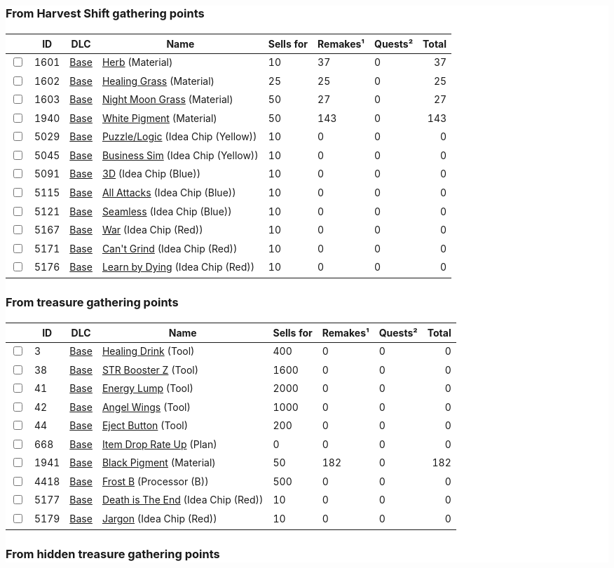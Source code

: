 

### From Harvest Shift gathering points

|    | ID | DLC | Name | Sells for | Remakes¹ | Quests² | Total |
| -- | -- | --- | ---- | --------- | -------- | ------- | ----: |
| <input type="checkbox" id="rb1-item-1-1601" class="trackbox" /> | 1601 | [Base](/neptunia/rb1/dlc/1-base.html) | [Herb](/neptunia/rb1/item/1-1601-herb.html) (Material) | 10 | 37 | 0 | 37 |
| <input type="checkbox" id="rb1-item-1-1602" class="trackbox" /> | 1602 | [Base](/neptunia/rb1/dlc/1-base.html) | [Healing Grass](/neptunia/rb1/item/1-1602-healing-grass.html) (Material) | 25 | 25 | 0 | 25 |
| <input type="checkbox" id="rb1-item-1-1603" class="trackbox" /> | 1603 | [Base](/neptunia/rb1/dlc/1-base.html) | [Night Moon Grass](/neptunia/rb1/item/1-1603-night-moon-grass.html) (Material) | 50 | 27 | 0 | 27 |
| <input type="checkbox" id="rb1-item-1-1940" class="trackbox" /> | 1940 | [Base](/neptunia/rb1/dlc/1-base.html) | [White Pigment](/neptunia/rb1/item/1-1940-white-pigment.html) (Material) | 50 | 143 | 0 | 143 |
| <input type="checkbox" id="rb1-item-1-5029" class="trackbox" /> | 5029 | [Base](/neptunia/rb1/dlc/1-base.html) | [Puzzle/Logic](/neptunia/rb1/item/1-5029-puzzle-logic.html) (Idea Chip (Yellow)) | 10 | 0 | 0 | 0 |
| <input type="checkbox" id="rb1-item-1-5045" class="trackbox" /> | 5045 | [Base](/neptunia/rb1/dlc/1-base.html) | [Business Sim](/neptunia/rb1/item/1-5045-business-sim.html) (Idea Chip (Yellow)) | 10 | 0 | 0 | 0 |
| <input type="checkbox" id="rb1-item-1-5091" class="trackbox" /> | 5091 | [Base](/neptunia/rb1/dlc/1-base.html) | [3D](/neptunia/rb1/item/1-5091-3d.html) (Idea Chip (Blue)) | 10 | 0 | 0 | 0 |
| <input type="checkbox" id="rb1-item-1-5115" class="trackbox" /> | 5115 | [Base](/neptunia/rb1/dlc/1-base.html) | [All Attacks](/neptunia/rb1/item/1-5115-all-attacks.html) (Idea Chip (Blue)) | 10 | 0 | 0 | 0 |
| <input type="checkbox" id="rb1-item-1-5121" class="trackbox" /> | 5121 | [Base](/neptunia/rb1/dlc/1-base.html) | [Seamless](/neptunia/rb1/item/1-5121-seamless.html) (Idea Chip (Blue)) | 10 | 0 | 0 | 0 |
| <input type="checkbox" id="rb1-item-1-5167" class="trackbox" /> | 5167 | [Base](/neptunia/rb1/dlc/1-base.html) | [War](/neptunia/rb1/item/1-5167-war.html) (Idea Chip (Red)) | 10 | 0 | 0 | 0 |
| <input type="checkbox" id="rb1-item-1-5171" class="trackbox" /> | 5171 | [Base](/neptunia/rb1/dlc/1-base.html) | [Can't Grind](/neptunia/rb1/item/1-5171-cant-grind.html) (Idea Chip (Red)) | 10 | 0 | 0 | 0 |
| <input type="checkbox" id="rb1-item-1-5176" class="trackbox" /> | 5176 | [Base](/neptunia/rb1/dlc/1-base.html) | [Learn by Dying](/neptunia/rb1/item/1-5176-learn-by-dying.html) (Idea Chip (Red)) | 10 | 0 | 0 | 0 |


### From treasure gathering points

|    | ID | DLC | Name | Sells for | Remakes¹ | Quests² | Total |
| -- | -- | --- | ---- | --------- | -------- | ------- | ----: |
| <input type="checkbox" id="rb1-item-1-3" class="trackbox" /> | 3 | [Base](/neptunia/rb1/dlc/1-base.html) | [Healing Drink](/neptunia/rb1/item/1-3-healing-drink.html) (Tool) | 400 | 0 | 0 | 0 |
| <input type="checkbox" id="rb1-item-1-38" class="trackbox" /> | 38 | [Base](/neptunia/rb1/dlc/1-base.html) | [STR Booster Z](/neptunia/rb1/item/1-38-str-booster-z.html) (Tool) | 1600 | 0 | 0 | 0 |
| <input type="checkbox" id="rb1-item-1-41" class="trackbox" /> | 41 | [Base](/neptunia/rb1/dlc/1-base.html) | [Energy Lump](/neptunia/rb1/item/1-41-energy-lump.html) (Tool) | 2000 | 0 | 0 | 0 |
| <input type="checkbox" id="rb1-item-1-42" class="trackbox" /> | 42 | [Base](/neptunia/rb1/dlc/1-base.html) | [Angel Wings](/neptunia/rb1/item/1-42-angel-wings.html) (Tool) | 1000 | 0 | 0 | 0 |
| <input type="checkbox" id="rb1-item-1-44" class="trackbox" /> | 44 | [Base](/neptunia/rb1/dlc/1-base.html) | [Eject Button](/neptunia/rb1/item/1-44-eject-button.html) (Tool) | 200 | 0 | 0 | 0 |
| <input type="checkbox" id="rb1-item-1-668" class="trackbox" /> | 668 | [Base](/neptunia/rb1/dlc/1-base.html) | [Item Drop Rate Up](/neptunia/rb1/item/1-668-item-drop-rate-up.html) (Plan) | 0 | 0 | 0 | 0 |
| <input type="checkbox" id="rb1-item-1-1941" class="trackbox" /> | 1941 | [Base](/neptunia/rb1/dlc/1-base.html) | [Black Pigment](/neptunia/rb1/item/1-1941-black-pigment.html) (Material) | 50 | 182 | 0 | 182 |
| <input type="checkbox" id="rb1-item-1-4418" class="trackbox" /> | 4418 | [Base](/neptunia/rb1/dlc/1-base.html) | [Frost B](/neptunia/rb1/item/1-4418-frost-b.html) (Processor (B)) | 500 | 0 | 0 | 0 |
| <input type="checkbox" id="rb1-item-1-5177" class="trackbox" /> | 5177 | [Base](/neptunia/rb1/dlc/1-base.html) | [Death is The End](/neptunia/rb1/item/1-5177-death-is-the-end.html) (Idea Chip (Red)) | 10 | 0 | 0 | 0 |
| <input type="checkbox" id="rb1-item-1-5179" class="trackbox" /> | 5179 | [Base](/neptunia/rb1/dlc/1-base.html) | [Jargon](/neptunia/rb1/item/1-5179-jargon.html) (Idea Chip (Red)) | 10 | 0 | 0 | 0 |


### From hidden treasure gathering points
